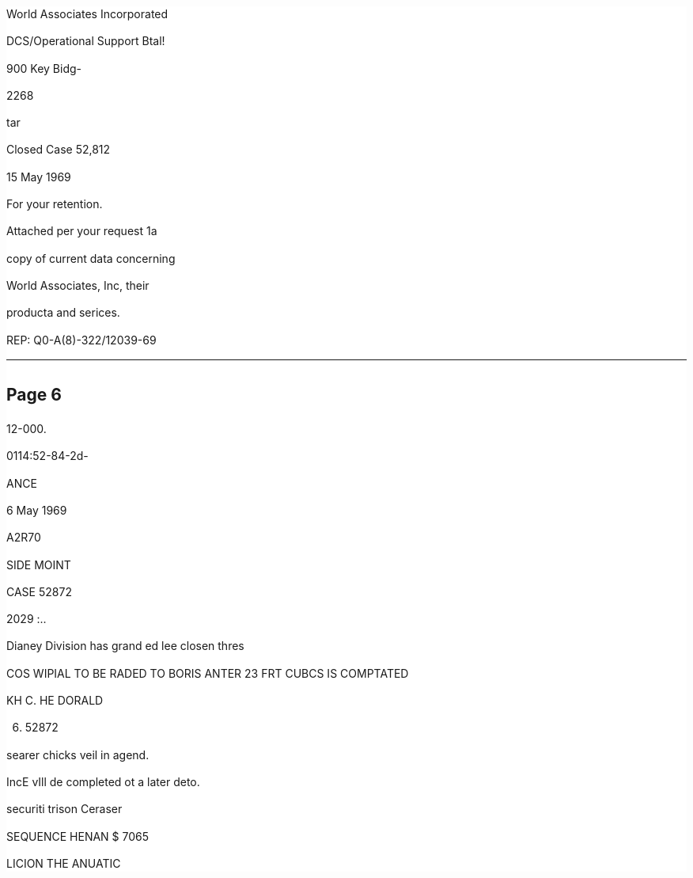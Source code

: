 World Associates Incorporated

DCS/Operational Support Btal!

900 Key Bidg-

2268

tar

Closed Case 52,812

15 May 1969

For your retention.

Attached per your request 1a

copy of current data concerning

World Associates, Inc, their

producta and serices.

REP: Q0-A(8)-322/12039-69

---

## Page 6

12-000.

0114:52-84-2d-

ANCE

6 May 1969

A2R70

SIDE MOINT

CASE 52872

2029 :..

Dianey Division has grand ed lee closen thres

COS WIPIAL TO BE RADED TO BORIS ANTER 23 FRT CUBCS IS COMPTATED

KH C. HE DORALD

6. 52872

searer chicks veil in agend.

IncE vIll de completed ot a later deto.

securiti trison Ceraser

SEQUENCE HENAN $ 7065

LICION THE ANUATIC
